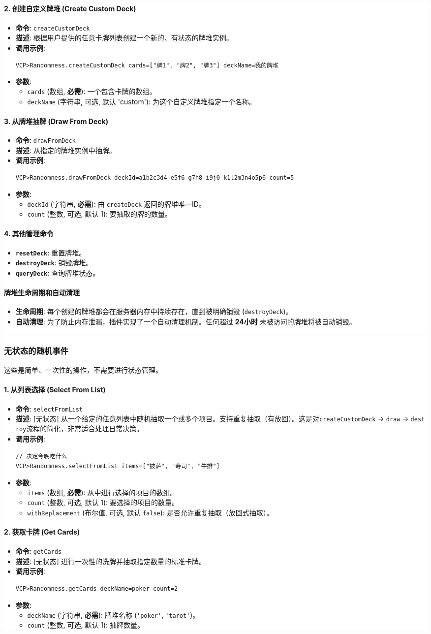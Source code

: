 #### 2. 创建自定义牌堆 (Create Custom Deck)
-   **命令**: `createCustomDeck`
-   **描述**: 根据用户提供的任意卡牌列表创建一个新的、有状态的牌堆实例。
-   **调用示例**:
    ```
    VCP>Randomness.createCustomDeck cards=["牌1", "牌2", "牌3"] deckName=我的牌堆
    ```
-   **参数**:
    -   `cards` (数组, **必需**): 一个包含卡牌的数组。
    -   `deckName` (字符串, 可选, 默认 'custom'): 为这个自定义牌堆指定一个名称。

#### 3. 从牌堆抽牌 (Draw From Deck)
-   **命令**: `drawFromDeck`
-   **描述**: 从指定的牌堆实例中抽牌。
-   **调用示例**:
    ```
    VCP>Randomness.drawFromDeck deckId=a1b2c3d4-e5f6-g7h8-i9j0-k1l2m3n4o5p6 count=5
    ```
-   **参数**:
    -   `deckId` (字符串, **必需**): 由 `createDeck` 返回的牌堆唯一ID。
    -   `count` (整数, 可选, 默认 1): 要抽取的牌的数量。

#### 4. 其他管理命令
-   **`resetDeck`**: 重置牌堆。
-   **`destroyDeck`**: 销毁牌堆。
-   **`queryDeck`**: 查询牌堆状态。

#### 牌堆生命周期和自动清理
-   **生命周期**: 每个创建的牌堆都会在服务器内存中持续存在，直到被明确销毁 (`destroyDeck`)。
-   **自动清理**: 为了防止内存泄漏，插件实现了一个自动清理机制。任何超过 **24小时** 未被访问的牌堆将被自动销毁。

---

### 无状态的随机事件

这些是简单、一次性的操作，不需要进行状态管理。

#### 1. 从列表选择 (Select From List)
-   **命令**: `selectFromList`
-   **描述**: [无状态] 从一个给定的任意列表中随机抽取一个或多个项目。支持重复抽取（有放回）。这是对`createCustomDeck` -> `draw` -> `destroy`流程的简化，非常适合处理日常决策。
-   **调用示例**:
    ```
    // 决定今晚吃什么
    VCP>Randomness.selectFromList items=["披萨", "寿司", "牛排"]
    ```
-   **参数**:
    -   `items` (数组, **必需**): 从中进行选择的项目的数组。
    -   `count` (整数, 可选, 默认 1): 要选择的项目的数量。
    -   `withReplacement` (布尔值, 可选, 默认 `false`): 是否允许重复抽取（放回式抽取）。

#### 2. 获取卡牌 (Get Cards)
-   **命令**: `getCards`
-   **描述**: [无状态] 进行一次性的洗牌并抽取指定数量的标准卡牌。
-   **调用示例**:
    ```
    VCP>Randomness.getCards deckName=poker count=2
    ```
-   **参数**:
    -   `deckName` (字符串, **必需**): 牌堆名称 (`'poker'`, `'tarot'`)。
    -   `count` (整数, 可选, 默认 1): 抽牌数量。
